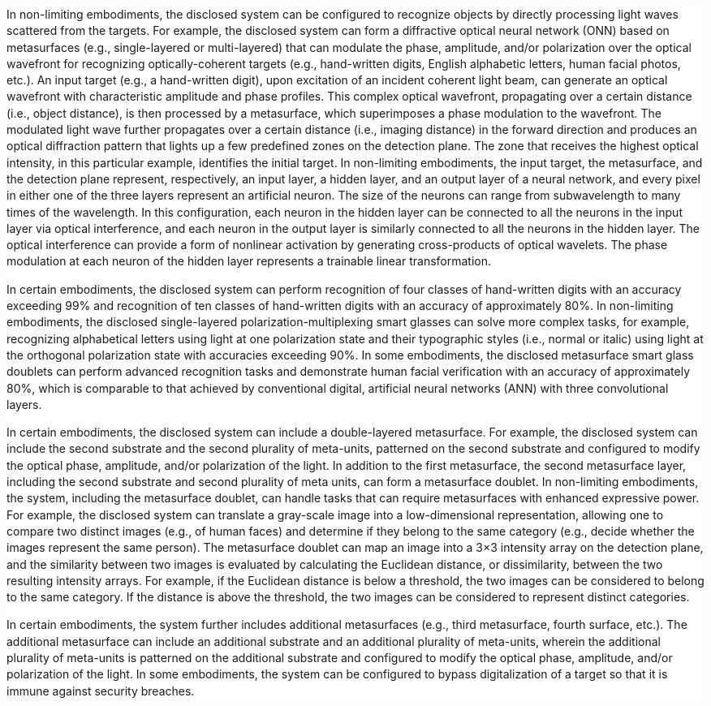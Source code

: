 In non-limiting embodiments, the disclosed system can be configured to recognize objects by directly processing light waves scattered from the targets. For example, the disclosed system can form a diffractive optical neural network (ONN) based on metasurfaces (e.g., single-layered or multi-layered) that can modulate the phase, amplitude, and/or polarization over the optical wavefront for recognizing optically-coherent targets (e.g., hand-written digits, English alphabetic letters, human facial photos, etc.). An input target (e.g., a hand-written digit), upon excitation of an incident coherent light beam, can generate an optical wavefront with characteristic amplitude and phase profiles. This complex optical wavefront, propagating over a certain distance (i.e., object distance), is then processed by a metasurface, which superimposes a phase modulation to the wavefront. The modulated light wave further propagates over a certain distance (i.e., imaging distance) in the forward direction and produces an optical diffraction pattern that lights up a few predefined zones on the detection plane. The zone that receives the highest optical intensity, in this particular example, identifies the initial target. In non-limiting embodiments, the input target, the metasurface, and the detection plane represent, respectively, an input layer, a hidden layer, and an output layer of a neural network, and every pixel in either one of the three layers represent an artificial neuron. The size of the neurons can range from subwavelength to many times of the wavelength. In this configuration, each neuron in the hidden layer can be connected to all the neurons in the input layer via optical interference, and each neuron in the output layer is similarly connected to all the neurons in the hidden layer. The optical interference can provide a form of nonlinear activation by generating cross-products of optical wavelets. The phase modulation at each neuron of the hidden layer represents a trainable linear transformation.

In certain embodiments, the disclosed system can perform recognition of four classes of hand-written digits with an accuracy exceeding 99% and recognition of ten classes of hand-written digits with an accuracy of approximately 80%. In non-limiting embodiments, the disclosed single-layered polarization-multiplexing smart glasses can solve more complex tasks, for example, recognizing alphabetical letters using light at one polarization state and their typographic styles (i.e., normal or italic) using light at the orthogonal polarization state with accuracies exceeding 90%. In some embodiments, the disclosed metasurface smart glass doublets can perform advanced recognition tasks and demonstrate human facial verification with an accuracy of approximately 80%, which is comparable to that achieved by conventional digital, artificial neural networks (ANN) with three convolutional layers.

In certain embodiments, the disclosed system can include a double-layered metasurface. For example, the disclosed system can include the second substrate and the second plurality of meta-units, patterned on the second substrate and configured to modify the optical phase, amplitude, and/or polarization of the light. In addition to the first metasurface, the second metasurface layer, including the second substrate and second plurality of meta units, can form a metasurface doublet. In non-limiting embodiments, the system, including the metasurface doublet, can handle tasks that can require metasurfaces with enhanced expressive power. For example, the disclosed system can translate a gray-scale image into a low-dimensional representation, allowing one to compare two distinct images (e.g., of human faces) and determine if they belong to the same category (e.g., decide whether the images represent the same person). The metasurface doublet can map an image into a 3×3 intensity array on the detection plane, and the similarity between two images is evaluated by calculating the Euclidean distance, or dissimilarity, between the two resulting intensity arrays. For example, if the Euclidean distance is below a threshold, the two images can be considered to belong to the same category. If the distance is above the threshold, the two images can be considered to represent distinct categories.

In certain embodiments, the system further includes additional metasurfaces (e.g., third metasurface, fourth surface, etc.). The additional metasurface can include an additional substrate and an additional plurality of meta-units, wherein the additional plurality of meta-units is patterned on the additional substrate and configured to modify the optical phase, amplitude, and/or polarization of the light. In some embodiments, the system can be configured to bypass digitalization of a target so that it is immune against security breaches.

